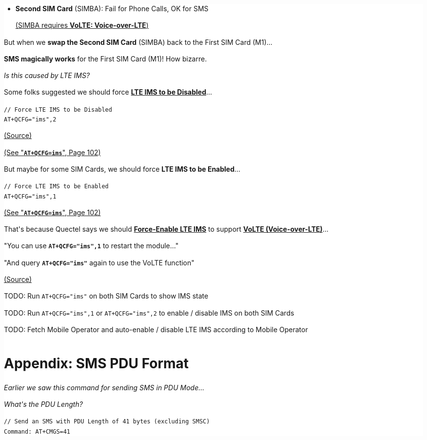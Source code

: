 - __Second SIM Card__ (SIMBA): Fail for Phone Calls, OK for SMS

  [(SIMBA requires __VoLTE: Voice-over-LTE__)](https://en.wikipedia.org/wiki/Voice_over_LTE)

But when we __swap the Second SIM Card__ (SIMBA) back to the First SIM Card (M1)...

__SMS magically works__ for the First SIM Card (M1)! How bizarre.

_Is this caused by LTE IMS?_

Some folks suggested we should force [__LTE IMS to be Disabled__](https://forum.pine64.org/showthread.php?tid=14917&pid=101303&highlight=immediately+response#pid101303)...

```text
// Force LTE IMS to be Disabled
AT+QCFG="ims",2
```

[(Source)](https://forum.pine64.org/showthread.php?tid=14917&pid=101303&highlight=immediately+response#pid101303)

[(See "__`AT+QCFG=ims`__", Page 102)](https://github.com/lupyuen/lupyuen.github.io/blob/master/images/Quectel_EC2x&EG2x&EG9x&EM05_Series_QCFG_AT_Commands_Manual_V1.0.pdf)

But maybe for some SIM Cards, we should force __LTE IMS to be Enabled__...

```text
// Force LTE IMS to be Enabled
AT+QCFG="ims",1
```

[(See "__`AT+QCFG=ims`__", Page 102)](https://github.com/lupyuen/lupyuen.github.io/blob/master/images/Quectel_EC2x&EG2x&EG9x&EM05_Series_QCFG_AT_Commands_Manual_V1.0.pdf)

That's because Quectel says we should [__Force-Enable LTE IMS__](https://forums.quectel.com/t/volte-on-eg25-g/13512) to support [__VoLTE (Voice-over-LTE)__](https://en.wikipedia.org/wiki/Voice_over_LTE)...

"You can use __`AT+QCFG="ims",1`__ to restart the module..."

"And query __`AT+QCFG="ims"`__ again to use the VoLTE function"

[(Source)](https://forums.quectel.com/t/volte-on-eg25-g/13512)

TODO: Run `AT+QCFG="ims"` on both SIM Cards to show IMS state

TODO: Run `AT+QCFG="ims",1` or `AT+QCFG="ims",2` to enable / disable IMS on both SIM Cards

TODO: Fetch Mobile Operator and auto-enable / disable LTE IMS according to Mobile Operator

# Appendix: SMS PDU Format

_Earlier we saw this command for sending SMS in PDU Mode..._

_What's the PDU Length?_

```text
// Send an SMS with PDU Length of 41 bytes (excluding SMSC)
Command: AT+CMGS=41
```
